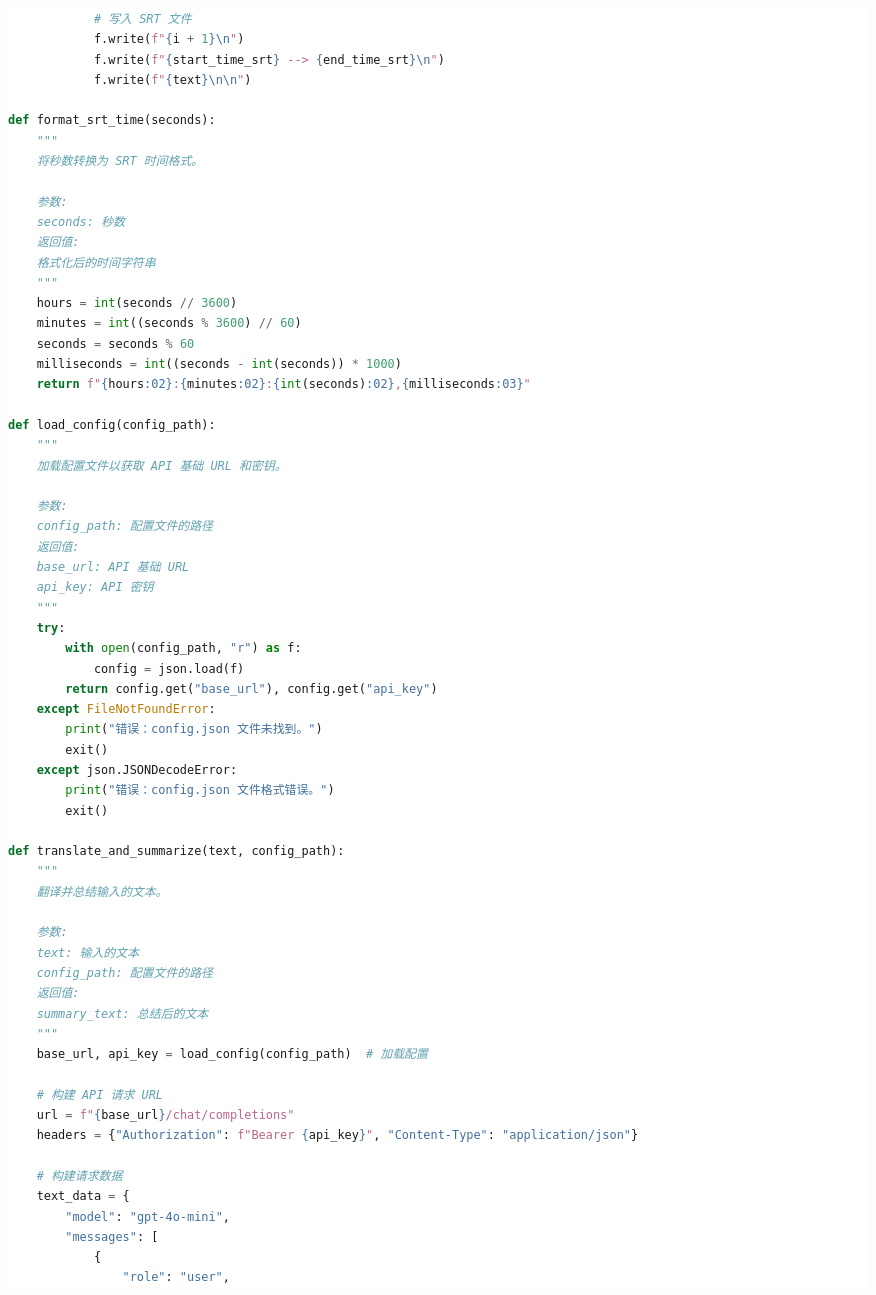 ```python
            # 写入 SRT 文件
            f.write(f"{i + 1}\n")
            f.write(f"{start_time_srt} --> {end_time_srt}\n")
            f.write(f"{text}\n\n")

def format_srt_time(seconds):
    """
    将秒数转换为 SRT 时间格式。
    
    参数:
    seconds: 秒数
    返回值:
    格式化后的时间字符串
    """
    hours = int(seconds // 3600)
    minutes = int((seconds % 3600) // 60)
    seconds = seconds % 60
    milliseconds = int((seconds - int(seconds)) * 1000)
    return f"{hours:02}:{minutes:02}:{int(seconds):02},{milliseconds:03}"

def load_config(config_path):
    """
    加载配置文件以获取 API 基础 URL 和密钥。
    
    参数:
    config_path: 配置文件的路径
    返回值:
    base_url: API 基础 URL
    api_key: API 密钥
    """
    try:
        with open(config_path, "r") as f:
            config = json.load(f)
        return config.get("base_url"), config.get("api_key")
    except FileNotFoundError:
        print("错误：config.json 文件未找到。")
        exit()
    except json.JSONDecodeError:
        print("错误：config.json 文件格式错误。")
        exit()

def translate_and_summarize(text, config_path):
    """
    翻译并总结输入的文本。
    
    参数:
    text: 输入的文本
    config_path: 配置文件的路径
    返回值:
    summary_text: 总结后的文本
    """
    base_url, api_key = load_config(config_path)  # 加载配置

    # 构建 API 请求 URL
    url = f"{base_url}/chat/completions"
    headers = {"Authorization": f"Bearer {api_key}", "Content-Type": "application/json"}

    # 构建请求数据
    text_data = {
        "model": "gpt-4o-mini",
        "messages": [
            {
                "role": "user",
```